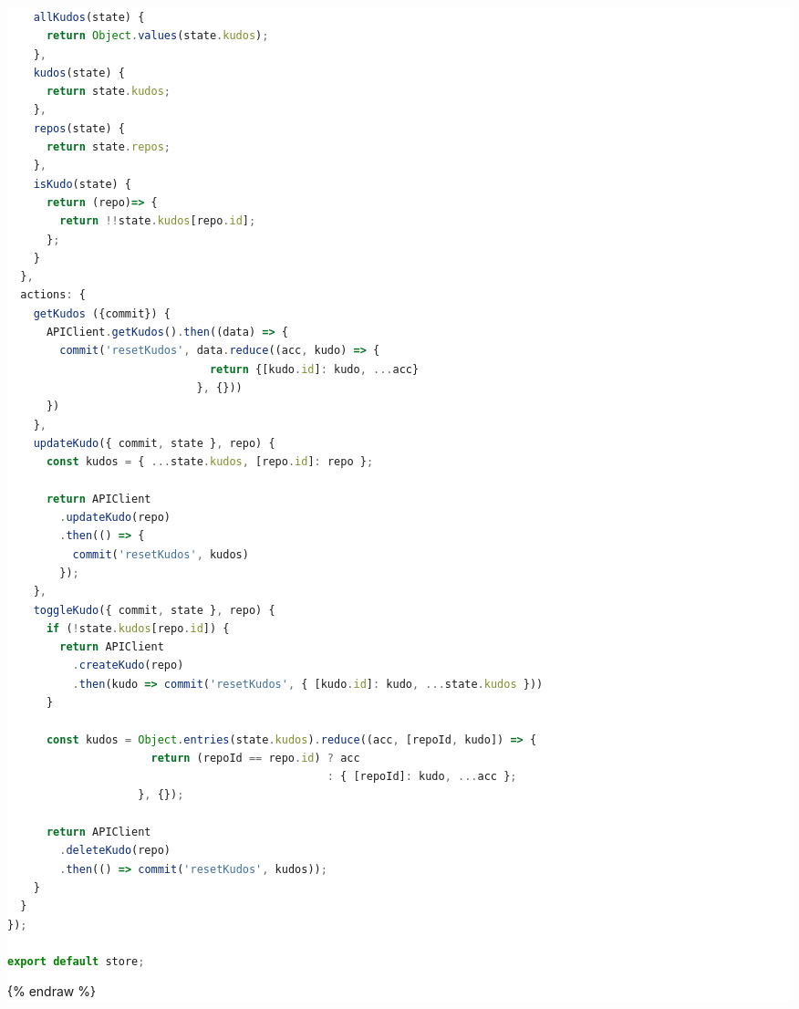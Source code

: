 ```js
    allKudos(state) {
      return Object.values(state.kudos);
    },
    kudos(state) {
      return state.kudos;
    },
    repos(state) {
      return state.repos;
    },
    isKudo(state) {
      return (repo)=> {
        return !!state.kudos[repo.id];
      };
    }
  },
  actions: {
    getKudos ({commit}) {
      APIClient.getKudos().then((data) => {
        commit('resetKudos', data.reduce((acc, kudo) => {
                               return {[kudo.id]: kudo, ...acc}
                             }, {}))
      })
    },
    updateKudo({ commit, state }, repo) {
      const kudos = { ...state.kudos, [repo.id]: repo };

      return APIClient
        .updateKudo(repo)
        .then(() => {
          commit('resetKudos', kudos)
        });
    },
    toggleKudo({ commit, state }, repo) {
      if (!state.kudos[repo.id]) {
        return APIClient
          .createKudo(repo)
          .then(kudo => commit('resetKudos', { [kudo.id]: kudo, ...state.kudos }))
      }

      const kudos = Object.entries(state.kudos).reduce((acc, [repoId, kudo]) => {
                      return (repoId == repo.id) ? acc
                                                 : { [repoId]: kudo, ...acc };
                    }, {});

      return APIClient
        .deleteKudo(repo)
        .then(() => commit('resetKudos', kudos));
    }
  }
});

export default store;
```
{% endraw %}
